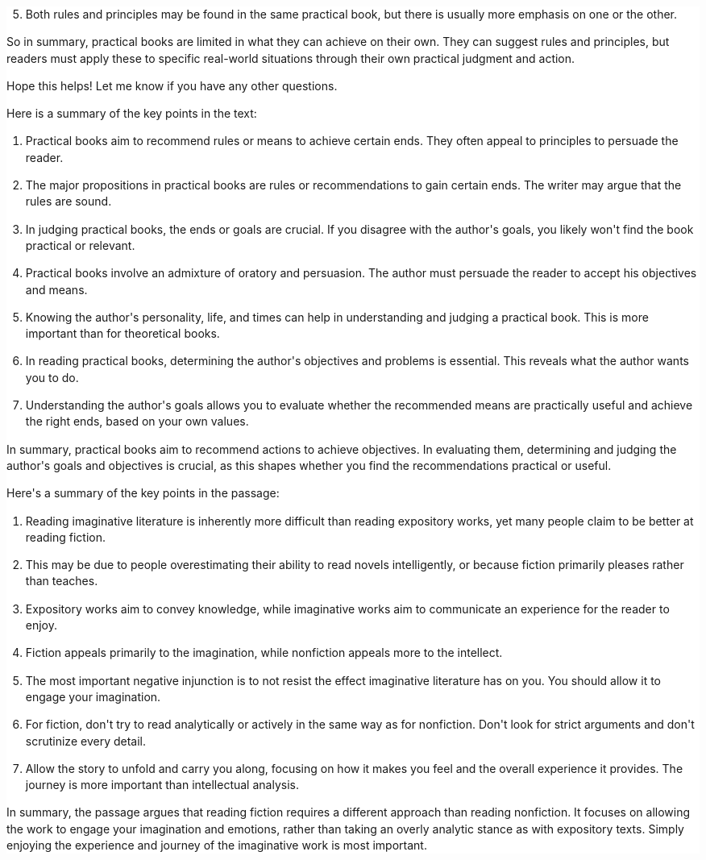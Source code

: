 5. Both rules and principles may be found in the same practical book, but there is usually more emphasis on one or the other.

So in summary, practical books are limited in what they can achieve on their own. They can suggest rules and principles, but readers must apply these to specific real-world situations through their own practical judgment and action.

Hope this helps! Let me know if you have any other questions.

 Here is a summary of the key points in the text:

1. Practical books aim to recommend rules or means to achieve certain ends. They often appeal to principles to persuade the reader.

2. The major propositions in practical books are rules or recommendations to gain certain ends. The writer may argue that the rules are sound.

3. In judging practical books, the ends or goals are crucial. If you disagree with the author's goals, you likely won't find the book practical or relevant. 

4. Practical books involve an admixture of oratory and persuasion. The author must persuade the reader to accept his objectives and means.

5. Knowing the author's personality, life, and times can help in understanding and judging a practical book. This is more important than for theoretical books.

6. In reading practical books, determining the author's objectives and problems is essential. This reveals what the author wants you to do.

7. Understanding the author's goals allows you to evaluate whether the recommended means are practically useful and achieve the right ends, based on your own values.

In summary, practical books aim to recommend actions to achieve objectives. In evaluating them, determining and judging the author's goals and objectives is crucial, as this shapes whether you find the recommendations practical or useful.

 Here's a summary of the key points in the passage:

1. Reading imaginative literature is inherently more difficult than reading expository works, yet many people claim to be better at reading fiction. 

2. This may be due to people overestimating their ability to read novels intelligently, or because fiction primarily pleases rather than teaches. 

3. Expository works aim to convey knowledge, while imaginative works aim to communicate an experience for the reader to enjoy.

4. Fiction appeals primarily to the imagination, while nonfiction appeals more to the intellect.

5. The most important negative injunction is to not resist the effect imaginative literature has on you. You should allow it to engage your imagination.

6. For fiction, don't try to read analytically or actively in the same way as for nonfiction. Don't look for strict arguments and don't scrutinize every detail.

7. Allow the story to unfold and carry you along, focusing on how it makes you feel and the overall experience it provides. The journey is more important than intellectual analysis.

In summary, the passage argues that reading fiction requires a different approach than reading nonfiction. It focuses on allowing the work to engage your imagination and emotions, rather than taking an overly analytic stance as with expository texts. Simply enjoying the experience and journey of the imaginative work is most important.
